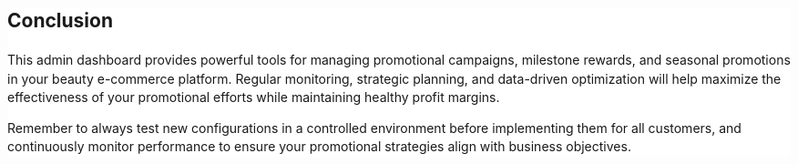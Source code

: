 ## Conclusion

This admin dashboard provides powerful tools for managing promotional campaigns, milestone rewards, and seasonal promotions in your beauty e-commerce platform. Regular monitoring, strategic planning, and data-driven optimization will help maximize the effectiveness of your promotional efforts while maintaining healthy profit margins.

Remember to always test new configurations in a controlled environment before implementing them for all customers, and continuously monitor performance to ensure your promotional strategies align with business objectives.